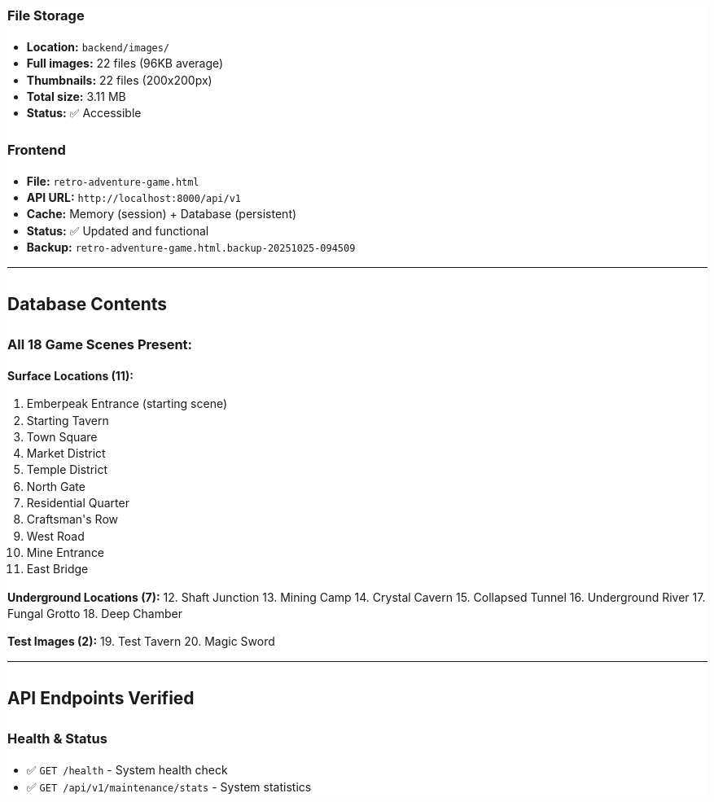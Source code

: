 ### File Storage
- **Location:** `backend/images/`
- **Full images:** 22 files (96KB average)
- **Thumbnails:** 22 files (200x200px)
- **Total size:** 3.11 MB
- **Status:** ✅ Accessible

### Frontend
- **File:** `retro-adventure-game.html`
- **API URL:** `http://localhost:8000/api/v1`
- **Cache:** Memory (session) + Database (persistent)
- **Status:** ✅ Updated and functional
- **Backup:** `retro-adventure-game.html.backup-20251025-094509`

---

## Database Contents

### All 18 Game Scenes Present:

**Surface Locations (11):**
1. Emberpeak Entrance (starting scene)
2. Starting Tavern
3. Town Square
4. Market District
5. Temple District
6. North Gate
7. Residential Quarter
8. Craftsman's Row
9. West Road
10. Mine Entrance
11. East Bridge

**Underground Locations (7):**
12. Shaft Junction
13. Mining Camp
14. Crystal Cavern
15. Collapsed Tunnel
16. Underground River
17. Fungal Grotto
18. Deep Chamber

**Test Images (2):**
19. Test Tavern
20. Magic Sword

---

## API Endpoints Verified

### Health & Status
- ✅ `GET /health` - System health check
- ✅ `GET /api/v1/maintenance/stats` - System statistics
